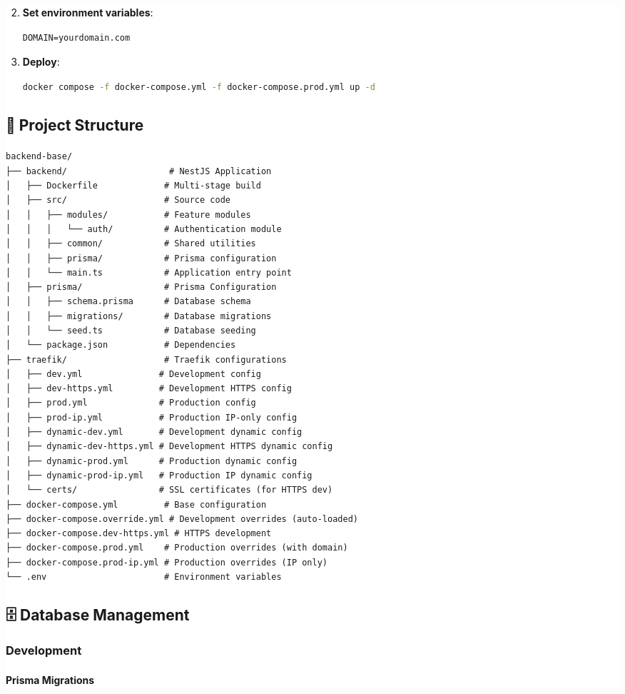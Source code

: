 2. **Set environment variables**:

   ```env
   DOMAIN=yourdomain.com
   ```

3. **Deploy**:

   ```bash
   docker compose -f docker-compose.yml -f docker-compose.prod.yml up -d
   ```

## 📁 Project Structure

```text
backend-base/
├── backend/                    # NestJS Application
│   ├── Dockerfile             # Multi-stage build
│   ├── src/                   # Source code
│   │   ├── modules/           # Feature modules
│   │   │   └── auth/          # Authentication module
│   │   ├── common/            # Shared utilities
│   │   ├── prisma/            # Prisma configuration
│   │   └── main.ts            # Application entry point
│   ├── prisma/                # Prisma Configuration
│   │   ├── schema.prisma      # Database schema
│   │   ├── migrations/        # Database migrations
│   │   └── seed.ts            # Database seeding
│   └── package.json           # Dependencies
├── traefik/                   # Traefik configurations
│   ├── dev.yml               # Development config
│   ├── dev-https.yml         # Development HTTPS config
│   ├── prod.yml              # Production config
│   ├── prod-ip.yml           # Production IP-only config
│   ├── dynamic-dev.yml       # Development dynamic config
│   ├── dynamic-dev-https.yml # Development HTTPS dynamic config
│   ├── dynamic-prod.yml      # Production dynamic config
│   ├── dynamic-prod-ip.yml   # Production IP dynamic config
│   └── certs/                # SSL certificates (for HTTPS dev)
├── docker-compose.yml         # Base configuration
├── docker-compose.override.yml # Development overrides (auto-loaded)
├── docker-compose.dev-https.yml # HTTPS development
├── docker-compose.prod.yml    # Production overrides (with domain)
├── docker-compose.prod-ip.yml # Production overrides (IP only)
└── .env                       # Environment variables
```

## 🗄️ Database Management

### Development

#### Prisma Migrations
